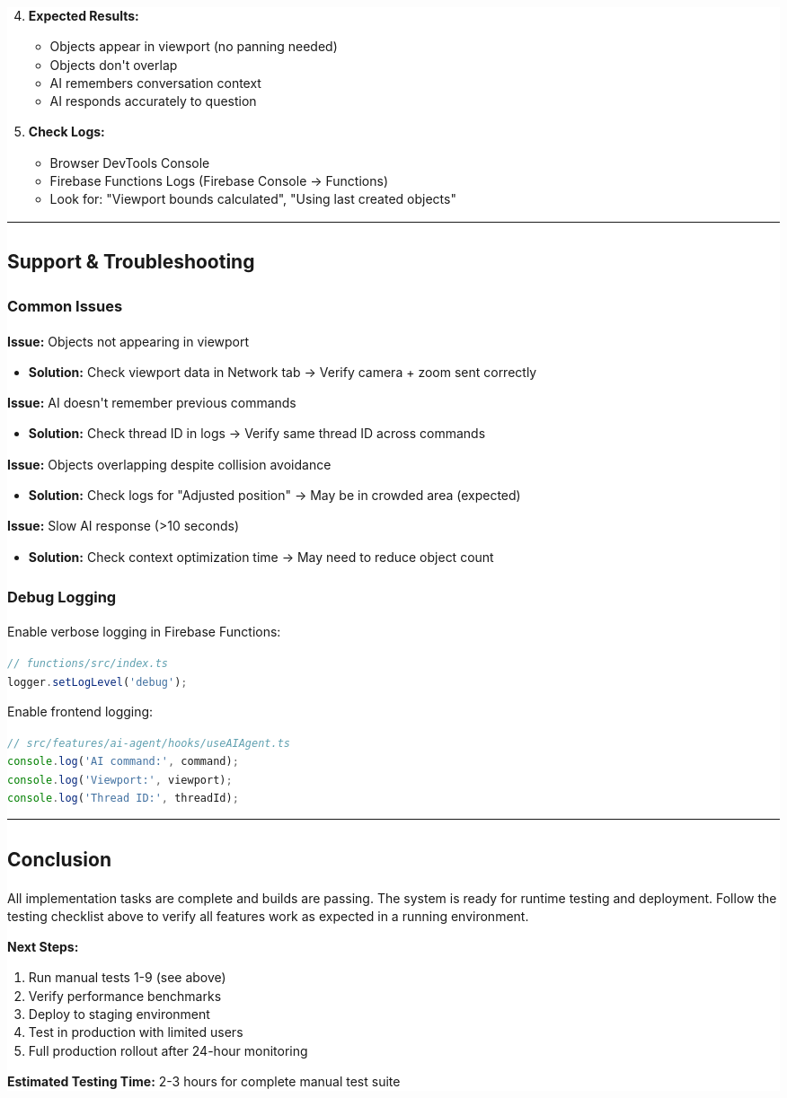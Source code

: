 4. **Expected Results:**
   - Objects appear in viewport (no panning needed)
   - Objects don't overlap
   - AI remembers conversation context
   - AI responds accurately to question

5. **Check Logs:**
   - Browser DevTools Console
   - Firebase Functions Logs (Firebase Console → Functions)
   - Look for: "Viewport bounds calculated", "Using last created objects"

---

## Support & Troubleshooting

### Common Issues

**Issue:** Objects not appearing in viewport
- **Solution:** Check viewport data in Network tab → Verify camera + zoom sent correctly

**Issue:** AI doesn't remember previous commands
- **Solution:** Check thread ID in logs → Verify same thread ID across commands

**Issue:** Objects overlapping despite collision avoidance
- **Solution:** Check logs for "Adjusted position" → May be in crowded area (expected)

**Issue:** Slow AI response (>10 seconds)
- **Solution:** Check context optimization time → May need to reduce object count

### Debug Logging

Enable verbose logging in Firebase Functions:
```typescript
// functions/src/index.ts
logger.setLogLevel('debug');
```

Enable frontend logging:
```typescript
// src/features/ai-agent/hooks/useAIAgent.ts
console.log('AI command:', command);
console.log('Viewport:', viewport);
console.log('Thread ID:', threadId);
```

---

## Conclusion

All implementation tasks are complete and builds are passing. The system is ready for runtime testing and deployment. Follow the testing checklist above to verify all features work as expected in a running environment.

**Next Steps:**
1. Run manual tests 1-9 (see above)
2. Verify performance benchmarks
3. Deploy to staging environment
4. Test in production with limited users
5. Full production rollout after 24-hour monitoring

**Estimated Testing Time:** 2-3 hours for complete manual test suite
